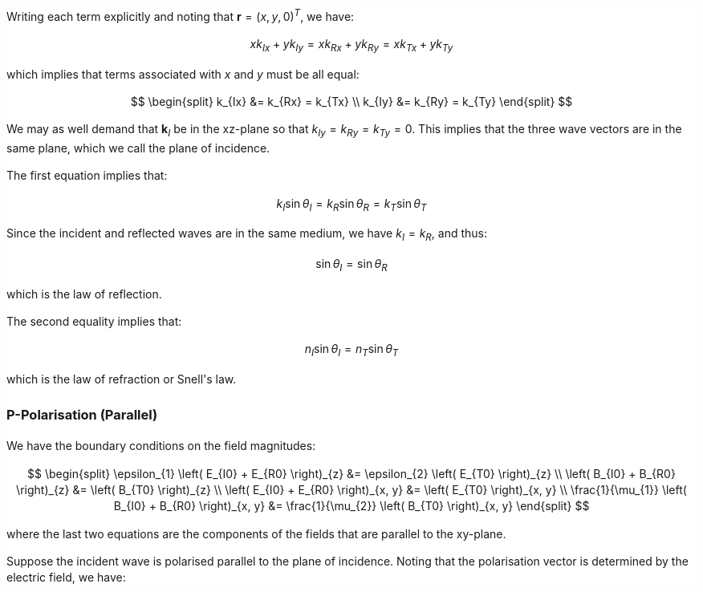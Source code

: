 Writing each term explicitly and noting that $\mathbf{r} = (x, y, 0)^{T}$, we have:

$$
x k_{Ix} + y k_{Iy} = x k_{Rx} + y k_{Ry} = x k_{Tx} + y k_{Ty}
$$

which implies that terms associated with $x$ and $y$ must be all equal:

$$
\begin{split}
k_{Ix} &= k_{Rx} = k_{Tx} \\
k_{Iy} &= k_{Ry} = k_{Ty}
\end{split}
$$

We may as well demand that $\mathbf{k}_{I}$ be in the xz-plane so that $k_{Iy} = k_{Ry} = k_{Ty} = 0$. This implies that the three wave vectors are in the same plane, which we call the plane of incidence.

The first equation implies that:

$$
k_{I} \sin{\theta_{I}} = k_{R} \sin{\theta_{R}} = k_{T} \sin{\theta_{T}}
$$

Since the incident and reflected waves are in the same medium, we have $k_{I} = k_{R}$, and thus:

$$
\sin{\theta_{I}} = \sin{\theta_{R}}
$$

which is the law of reflection.

The second equality implies that:

$$
n_{I} \sin{\theta_{I}} = n_{T} \sin{\theta_{T}}
$$

which is the law of refraction or Snell's law.

### P-Polarisation (Parallel)

We have the boundary conditions on the field magnitudes:

$$
\begin{split}
\epsilon_{1} \left( E_{I0} + E_{R0} \right)_{z} &= \epsilon_{2} \left( E_{T0} \right)_{z} \\
\left( B_{I0} + B_{R0} \right)_{z} &= \left( B_{T0} \right)_{z} \\
\left( E_{I0} + E_{R0} \right)_{x, y} &= \left( E_{T0} \right)_{x, y} \\
\frac{1}{\mu_{1}} \left( B_{I0} + B_{R0} \right)_{x, y} &= \frac{1}{\mu_{2}} \left( B_{T0} \right)_{x, y}
\end{split}
$$

where the last two equations are the components of the fields that are parallel to the xy-plane.

Suppose the incident wave is polarised parallel to the plane of incidence. Noting that the polarisation vector is determined by the electric field, we have:
